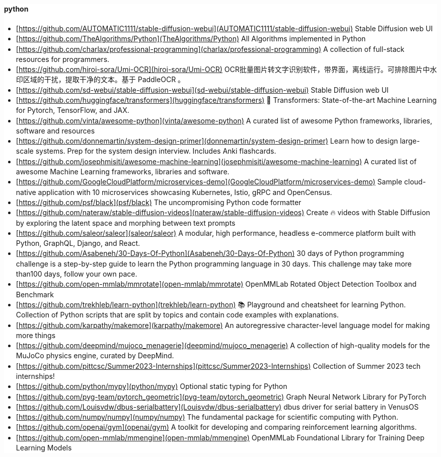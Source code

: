 #### python
* [https://github.com/AUTOMATIC1111/stable-diffusion-webui](AUTOMATIC1111/stable-diffusion-webui) Stable Diffusion web UI
* [https://github.com/TheAlgorithms/Python](TheAlgorithms/Python) All Algorithms implemented in Python
* [https://github.com/charlax/professional-programming](charlax/professional-programming) A collection of full-stack resources for programmers.
* [https://github.com/hiroi-sora/Umi-OCR](hiroi-sora/Umi-OCR) OCR批量图片转文字识别软件，带界面，离线运行。可排除图片中水印区域的干扰，提取干净的文本。基于 PaddleOCR 。
* [https://github.com/sd-webui/stable-diffusion-webui](sd-webui/stable-diffusion-webui) Stable Diffusion web UI
* [https://github.com/huggingface/transformers](huggingface/transformers) 🤗 Transformers: State-of-the-art Machine Learning for Pytorch, TensorFlow, and JAX.
* [https://github.com/vinta/awesome-python](vinta/awesome-python) A curated list of awesome Python frameworks, libraries, software and resources
* [https://github.com/donnemartin/system-design-primer](donnemartin/system-design-primer) Learn how to design large-scale systems. Prep for the system design interview. Includes Anki flashcards.
* [https://github.com/josephmisiti/awesome-machine-learning](josephmisiti/awesome-machine-learning) A curated list of awesome Machine Learning frameworks, libraries and software.
* [https://github.com/GoogleCloudPlatform/microservices-demo](GoogleCloudPlatform/microservices-demo) Sample cloud-native application with 10 microservices showcasing Kubernetes, Istio, gRPC and OpenCensus.
* [https://github.com/psf/black](psf/black) The uncompromising Python code formatter
* [https://github.com/nateraw/stable-diffusion-videos](nateraw/stable-diffusion-videos) Create 🔥 videos with Stable Diffusion by exploring the latent space and morphing between text prompts
* [https://github.com/saleor/saleor](saleor/saleor) A modular, high performance, headless e-commerce platform built with Python, GraphQL, Django, and React.
* [https://github.com/Asabeneh/30-Days-Of-Python](Asabeneh/30-Days-Of-Python) 30 days of Python programming challenge is a step-by-step guide to learn the Python programming language in 30 days. This challenge may take more than100 days, follow your own pace.
* [https://github.com/open-mmlab/mmrotate](open-mmlab/mmrotate) OpenMMLab Rotated Object Detection Toolbox and Benchmark
* [https://github.com/trekhleb/learn-python](trekhleb/learn-python) 📚 Playground and cheatsheet for learning Python. Collection of Python scripts that are split by topics and contain code examples with explanations.
* [https://github.com/karpathy/makemore](karpathy/makemore) An autoregressive character-level language model for making more things
* [https://github.com/deepmind/mujoco_menagerie](deepmind/mujoco_menagerie) A collection of high-quality models for the MuJoCo physics engine, curated by DeepMind.
* [https://github.com/pittcsc/Summer2023-Internships](pittcsc/Summer2023-Internships) Collection of Summer 2023 tech internships!
* [https://github.com/python/mypy](python/mypy) Optional static typing for Python
* [https://github.com/pyg-team/pytorch_geometric](pyg-team/pytorch_geometric) Graph Neural Network Library for PyTorch
* [https://github.com/Louisvdw/dbus-serialbattery](Louisvdw/dbus-serialbattery) dbus driver for serial battery in VenusOS
* [https://github.com/numpy/numpy](numpy/numpy) The fundamental package for scientific computing with Python.
* [https://github.com/openai/gym](openai/gym) A toolkit for developing and comparing reinforcement learning algorithms.
* [https://github.com/open-mmlab/mmengine](open-mmlab/mmengine) OpenMMLab Foundational Library for Training Deep Learning Models
